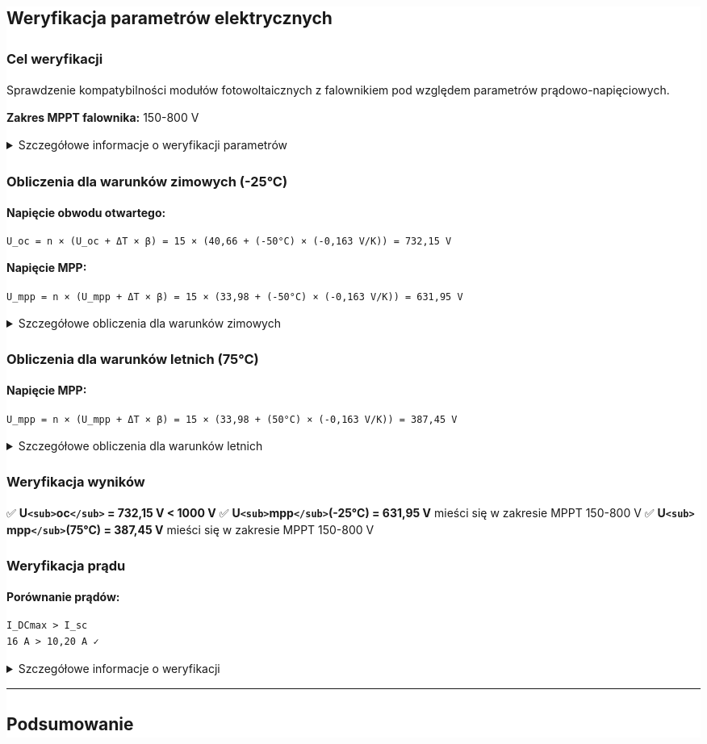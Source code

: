 
## Weryfikacja parametrów elektrycznych

### Cel weryfikacji

Sprawdzenie kompatybilności modułów fotowoltaicznych z falownikiem pod względem parametrów prądowo-napięciowych.

**Zakres MPPT falownika:** 150-800 V

<details><summary>Szczegółowe informacje o weryfikacji parametrów</summary></details>

### Obliczenia dla warunków zimowych (-25°C)

**Napięcie obwodu otwartego:**

```
U_oc = n × (U_oc + ΔT × β) = 15 × (40,66 + (-50°C) × (-0,163 V/K)) = 732,15 V
```

**Napięcie MPP:**

```
U_mpp = n × (U_mpp + ΔT × β) = 15 × (33,98 + (-50°C) × (-0,163 V/K)) = 631,95 V
```

<details><summary>Szczegółowe obliczenia dla warunków zimowych</summary></details>

### Obliczenia dla warunków letnich (75°C)

**Napięcie MPP:**

```
U_mpp = n × (U_mpp + ΔT × β) = 15 × (33,98 + (50°C) × (-0,163 V/K)) = 387,45 V
```

<details><summary>Szczegółowe obliczenia dla warunków letnich</summary></details>

### Weryfikacja wyników

✅ **U`<sub>`oc`</sub>` = 732,15 V < 1000 V**
✅ **U`<sub>`mpp`</sub>`(-25°C) = 631,95 V** mieści się w zakresie MPPT 150-800 V
✅ **U`<sub>`mpp`</sub>`(75°C) = 387,45 V** mieści się w zakresie MPPT 150-800 V

### Weryfikacja prądu

**Porównanie prądów:**

```
I_DCmax > I_sc
16 A > 10,20 A ✓
```

<details><summary>Szczegółowe informacje o weryfikacji</summary></details>

---

## Podsumowanie
